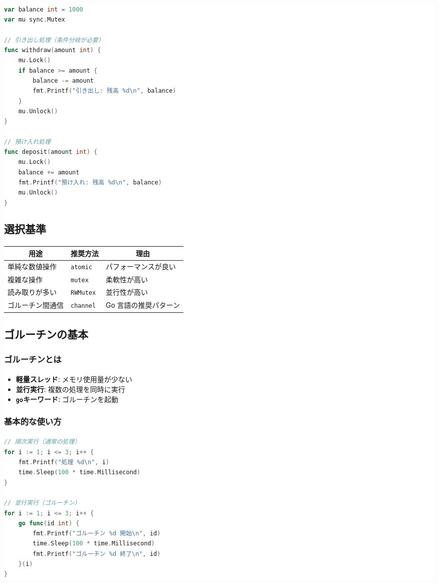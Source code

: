 ```go
var balance int = 1000
var mu sync.Mutex

// 引き出し処理（条件分岐が必要）
func withdraw(amount int) {
    mu.Lock()
    if balance >= amount {
        balance -= amount
        fmt.Printf("引き出し: 残高 %d\n", balance)
    }
    mu.Unlock()
}

// 預け入れ処理
func deposit(amount int) {
    mu.Lock()
    balance += amount
    fmt.Printf("預け入れ: 残高 %d\n", balance)
    mu.Unlock()
}
```

## 選択基準

| 用途             | 推奨方法  | 理由                  |
| ---------------- | --------- | --------------------- |
| 単純な数値操作   | `atomic`  | パフォーマンスが良い  |
| 複雑な操作       | `mutex`   | 柔軟性が高い          |
| 読み取りが多い   | `RWMutex` | 並行性が高い          |
| ゴルーチン間通信 | `channel` | Go 言語の推奨パターン |

## ゴルーチンの基本

### ゴルーチンとは

- **軽量スレッド**: メモリ使用量が少ない
- **並行実行**: 複数の処理を同時に実行
- **`go`キーワード**: ゴルーチンを起動

### 基本的な使い方

```go
// 順次実行（通常の処理）
for i := 1; i <= 3; i++ {
    fmt.Printf("処理 %d\n", i)
    time.Sleep(100 * time.Millisecond)
}

// 並行実行（ゴルーチン）
for i := 1; i <= 3; i++ {
    go func(id int) {
        fmt.Printf("ゴルーチン %d 開始\n", id)
        time.Sleep(100 * time.Millisecond)
        fmt.Printf("ゴルーチン %d 終了\n", id)
    }(i)
}
```

